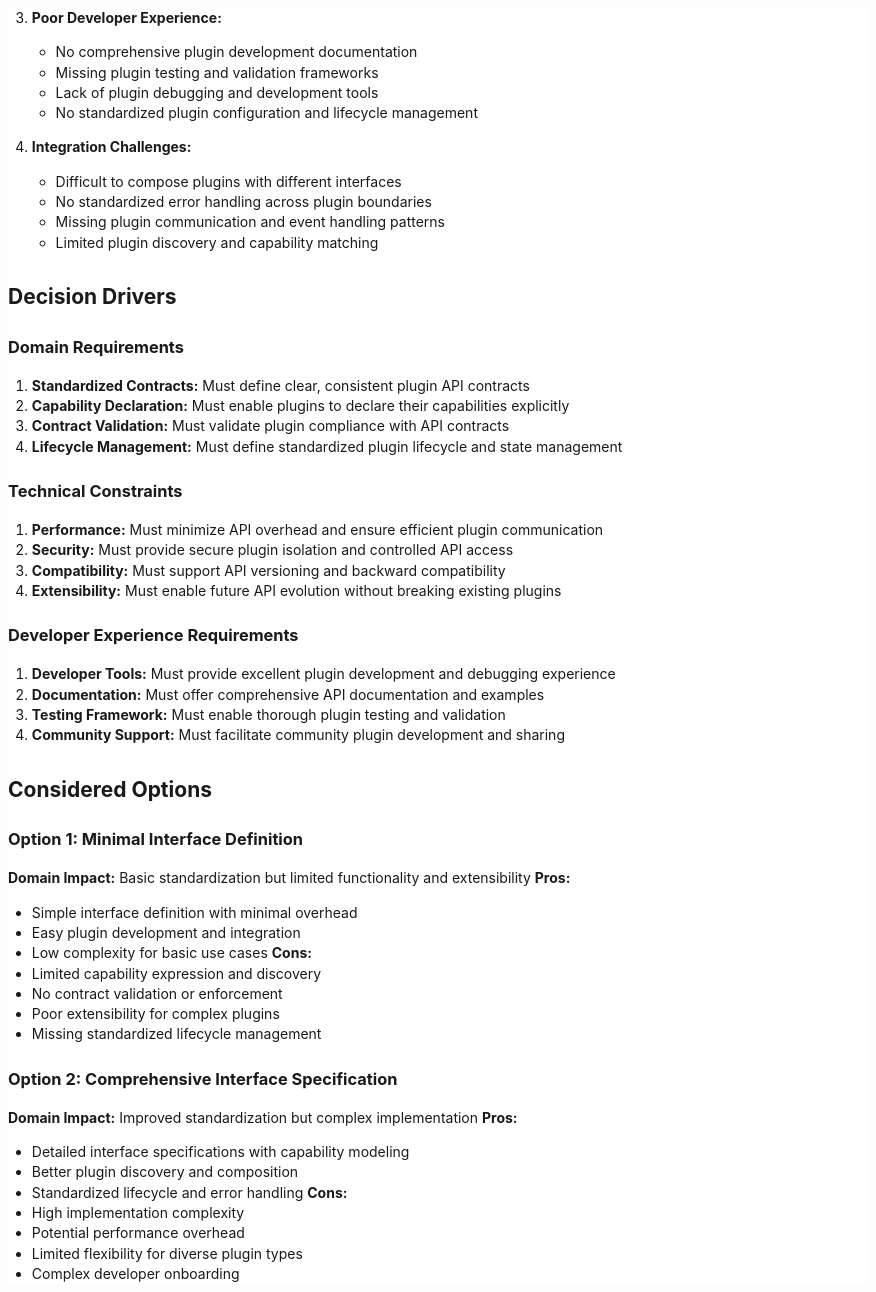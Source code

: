 3. **Poor Developer Experience:**
   - No comprehensive plugin development documentation
   - Missing plugin testing and validation frameworks
   - Lack of plugin debugging and development tools
   - No standardized plugin configuration and lifecycle management

4. **Integration Challenges:**
   - Difficult to compose plugins with different interfaces
   - No standardized error handling across plugin boundaries
   - Missing plugin communication and event handling patterns
   - Limited plugin discovery and capability matching

## Decision Drivers

### Domain Requirements

1. **Standardized Contracts:** Must define clear, consistent plugin API contracts
2. **Capability Declaration:** Must enable plugins to declare their capabilities explicitly
3. **Contract Validation:** Must validate plugin compliance with API contracts
4. **Lifecycle Management:** Must define standardized plugin lifecycle and state management

### Technical Constraints

1. **Performance:** Must minimize API overhead and ensure efficient plugin communication
2. **Security:** Must provide secure plugin isolation and controlled API access
3. **Compatibility:** Must support API versioning and backward compatibility
4. **Extensibility:** Must enable future API evolution without breaking existing plugins

### Developer Experience Requirements

1. **Developer Tools:** Must provide excellent plugin development and debugging experience
2. **Documentation:** Must offer comprehensive API documentation and examples
3. **Testing Framework:** Must enable thorough plugin testing and validation
4. **Community Support:** Must facilitate community plugin development and sharing

## Considered Options

### Option 1: Minimal Interface Definition
**Domain Impact:** Basic standardization but limited functionality and extensibility
**Pros:**
- Simple interface definition with minimal overhead
- Easy plugin development and integration
- Low complexity for basic use cases
**Cons:**
- Limited capability expression and discovery
- No contract validation or enforcement
- Poor extensibility for complex plugins
- Missing standardized lifecycle management

### Option 2: Comprehensive Interface Specification
**Domain Impact:** Improved standardization but complex implementation
**Pros:**
- Detailed interface specifications with capability modeling
- Better plugin discovery and composition
- Standardized lifecycle and error handling
**Cons:**
- High implementation complexity
- Potential performance overhead
- Limited flexibility for diverse plugin types
- Complex developer onboarding

